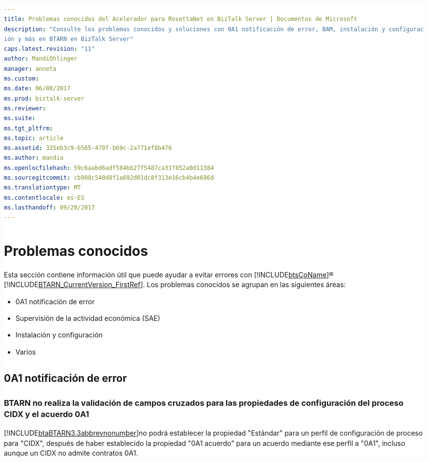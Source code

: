 ```yaml
---
title: Problemas conocidos del Acelerador para RosettaNet en BizTalk Server | Documentos de Microsoft
description: "Consulte los problemas conocidos y soluciones con 0A1 notificación de error, BAM, instalación y configuración y más en BTARN en BizTalk Server"
caps.latest.revision: "11"
author: MandiOhlinger
manager: anneta
ms.custom: 
ms.date: 06/08/2017
ms.prod: biztalk-server
ms.reviewer: 
ms.suite: 
ms.tgt_pltfrm: 
ms.topic: article
ms.assetid: 335eb3c9-b565-470f-b69c-2a771ef8b476
ms.author: mandia
ms.openlocfilehash: 59c6aabd6adf584bb27f5487ca31f852a0d11384
ms.sourcegitcommit: cb908c540d8f1a692d01dc8f313e16cb4b4e696d
ms.translationtype: MT
ms.contentlocale: es-ES
ms.lasthandoff: 09/20/2017
---
```

# <a name="known-issues"></a>Problemas conocidos
Esta sección contiene información útil que puede ayudar a evitar errores con [!INCLUDE[btsCoName](../../includes/btsconame-md.md)]® [!INCLUDE[BTARN_CurrentVersion_FirstRef](../../includes/btarn-currentversion-firstref-md.md)]. Los problemas conocidos se agrupan en las siguientes áreas:  
  
-   0A1 notificación de error  
  
-   Supervisión de la actividad económica (SAE)  
  
-   Instalación y configuración  
  
-   Varios  
  
## <a name="0a1-notification-of-failure"></a>0A1 notificación de error  
  
### <a name="btarn-does-not-perform-cross-field-validation-for-the-cidx-process-configuration-property-and-the-0a1-agreement-property"></a>BTARN no realiza la validación de campos cruzados para las propiedades de configuración del proceso CIDX y el acuerdo 0A1  
 [!INCLUDE[btaBTARN3.3abbrevnonumber](../../includes/btabtarn3-3abbrevnonumber-md.md)]no podrá establecer la propiedad "Estándar" para un perfil de configuración de proceso para "CIDX", después de haber establecido la propiedad "0A1 acuerdo" para un acuerdo mediante ese perfil a "0A1", incluso aunque un CIDX no admite contratos 0A1.  
  